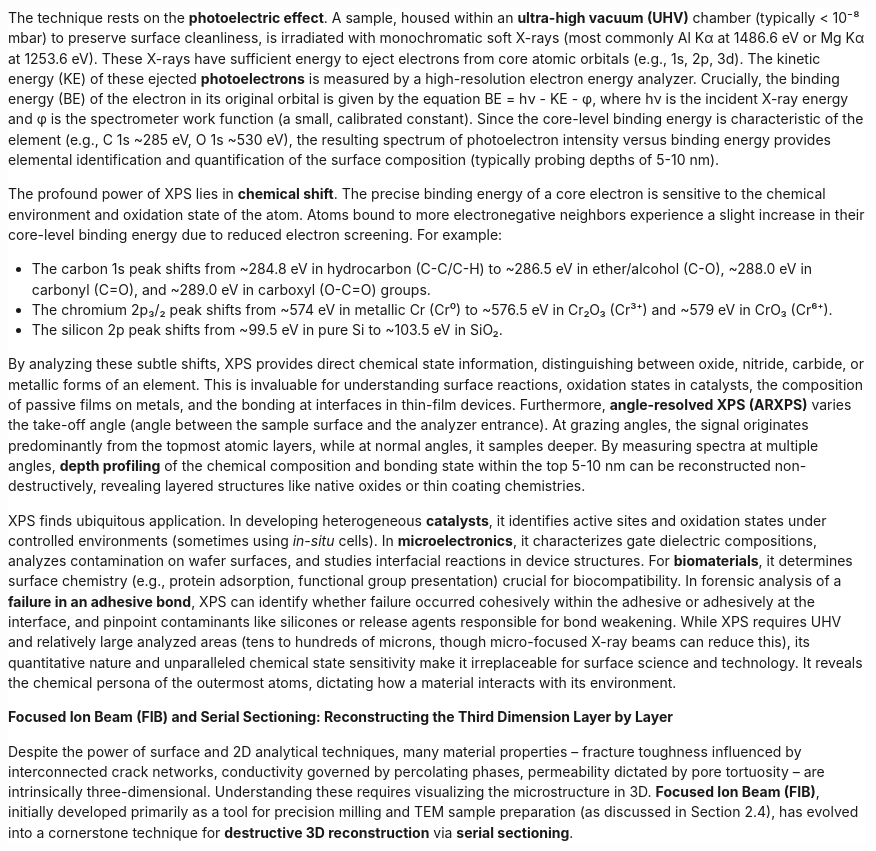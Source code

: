 The technique rests on the **photoelectric effect**. A sample, housed within an **ultra-high vacuum (UHV)** chamber (typically < 10⁻⁸ mbar) to preserve surface cleanliness, is irradiated with monochromatic soft X-rays (most commonly Al Kα at 1486.6 eV or Mg Kα at 1253.6 eV). These X-rays have sufficient energy to eject electrons from core atomic orbitals (e.g., 1s, 2p, 3d). The kinetic energy (KE) of these ejected **photoelectrons** is measured by a high-resolution electron energy analyzer. Crucially, the binding energy (BE) of the electron in its original orbital is given by the equation BE = hν - KE - φ, where hν is the incident X-ray energy and φ is the spectrometer work function (a small, calibrated constant). Since the core-level binding energy is characteristic of the element (e.g., C 1s ~285 eV, O 1s ~530 eV), the resulting spectrum of photoelectron intensity versus binding energy provides elemental identification and quantification of the surface composition (typically probing depths of 5-10 nm).

The profound power of XPS lies in **chemical shift**. The precise binding energy of a core electron is sensitive to the chemical environment and oxidation state of the atom. Atoms bound to more electronegative neighbors experience a slight increase in their core-level binding energy due to reduced electron screening. For example:
*   The carbon 1s peak shifts from ~284.8 eV in hydrocarbon (C-C/C-H) to ~286.5 eV in ether/alcohol (C-O), ~288.0 eV in carbonyl (C=O), and ~289.0 eV in carboxyl (O-C=O) groups.
*   The chromium 2p₃/₂ peak shifts from ~574 eV in metallic Cr (Cr⁰) to ~576.5 eV in Cr₂O₃ (Cr³⁺) and ~579 eV in CrO₃ (Cr⁶⁺).
*   The silicon 2p peak shifts from ~99.5 eV in pure Si to ~103.5 eV in SiO₂.

By analyzing these subtle shifts, XPS provides direct chemical state information, distinguishing between oxide, nitride, carbide, or metallic forms of an element. This is invaluable for understanding surface reactions, oxidation states in catalysts, the composition of passive films on metals, and the bonding at interfaces in thin-film devices. Furthermore, **angle-resolved XPS (ARXPS)** varies the take-off angle (angle between the sample surface and the analyzer entrance). At grazing angles, the signal originates predominantly from the topmost atomic layers, while at normal angles, it samples deeper. By measuring spectra at multiple angles, **depth profiling** of the chemical composition and bonding state within the top 5-10 nm can be reconstructed non-destructively, revealing layered structures like native oxides or thin coating chemistries.

XPS finds ubiquitous application. In developing heterogeneous **catalysts**, it identifies active sites and oxidation states under controlled environments (sometimes using *in-situ* cells). In **microelectronics**, it characterizes gate dielectric compositions, analyzes contamination on wafer surfaces, and studies interfacial reactions in device structures. For **biomaterials**, it determines surface chemistry (e.g., protein adsorption, functional group presentation) crucial for biocompatibility. In forensic analysis of a **failure in an adhesive bond**, XPS can identify whether failure occurred cohesively within the adhesive or adhesively at the interface, and pinpoint contaminants like silicones or release agents responsible for bond weakening. While XPS requires UHV and relatively large analyzed areas (tens to hundreds of microns, though micro-focused X-ray beams can reduce this), its quantitative nature and unparalleled chemical state sensitivity make it irreplaceable for surface science and technology. It reveals the chemical persona of the outermost atoms, dictating how a material interacts with its environment.

**Focused Ion Beam (FIB) and Serial Sectioning: Reconstructing the Third Dimension Layer by Layer**

Despite the power of surface and 2D analytical techniques, many material properties – fracture toughness influenced by interconnected crack networks, conductivity governed by percolating phases, permeability dictated by pore tortuosity – are intrinsically three-dimensional. Understanding these requires visualizing the microstructure in 3D. **Focused Ion Beam (FIB)**, initially developed primarily as a tool for precision milling and TEM sample preparation (as discussed in Section 2.4), has evolved into a cornerstone technique for **destructive 3D reconstruction** via **serial sectioning**.
